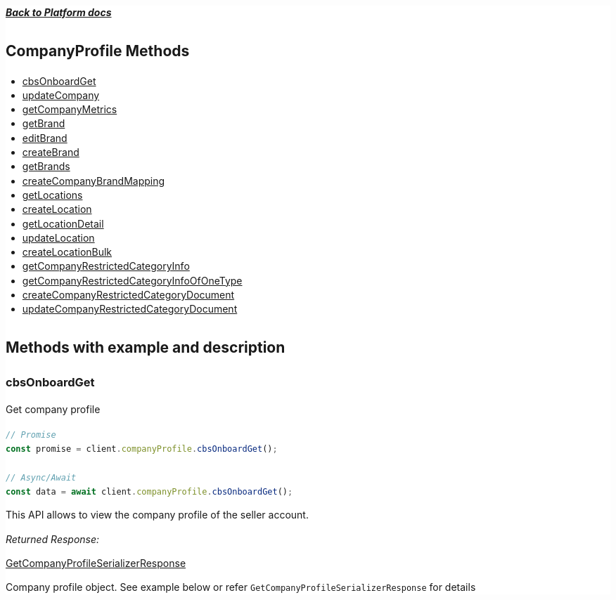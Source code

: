 



##### [Back to Platform docs](./README.md)

## CompanyProfile Methods

* [cbsOnboardGet](#cbsonboardget)
* [updateCompany](#updatecompany)
* [getCompanyMetrics](#getcompanymetrics)
* [getBrand](#getbrand)
* [editBrand](#editbrand)
* [createBrand](#createbrand)
* [getBrands](#getbrands)
* [createCompanyBrandMapping](#createcompanybrandmapping)
* [getLocations](#getlocations)
* [createLocation](#createlocation)
* [getLocationDetail](#getlocationdetail)
* [updateLocation](#updatelocation)
* [createLocationBulk](#createlocationbulk)
* [getCompanyRestrictedCategoryInfo](#getcompanyrestrictedcategoryinfo)
* [getCompanyRestrictedCategoryInfoOfOneType](#getcompanyrestrictedcategoryinfoofonetype)
* [createCompanyRestrictedCategoryDocument](#createcompanyrestrictedcategorydocument)
* [updateCompanyRestrictedCategoryDocument](#updatecompanyrestrictedcategorydocument)



## Methods with example and description


### cbsOnboardGet
Get company profile



```javascript
// Promise
const promise = client.companyProfile.cbsOnboardGet();

// Async/Await
const data = await client.companyProfile.cbsOnboardGet();
```






This API allows to view the company profile of the seller account.

*Returned Response:*




[GetCompanyProfileSerializerResponse](#GetCompanyProfileSerializerResponse)

Company profile object. See example below or refer `GetCompanyProfileSerializerResponse` for details
